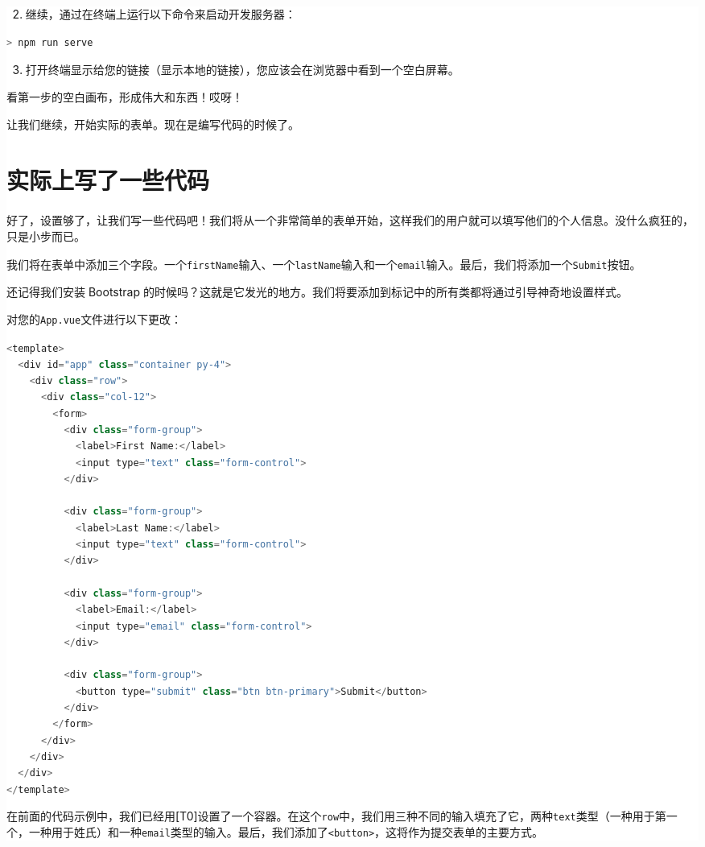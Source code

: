 2.  继续，通过在终端上运行以下命令来启动开发服务器：

```js
> npm run serve
```

3.  打开终端显示给您的链接（显示本地的链接），您应该会在浏览器中看到一个空白屏幕。

看第一步的空白画布，形成伟大和东西！哎呀！

让我们继续，开始实际的表单。现在是编写代码的时候了。

# 实际上写了一些代码

好了，设置够了，让我们写一些代码吧！我们将从一个非常简单的表单开始，这样我们的用户就可以填写他们的个人信息。没什么疯狂的，只是小步而已。

我们将在表单中添加三个字段。一个`firstName`输入、一个`lastName`输入和一个`email`输入。最后，我们将添加一个`Submit`按钮。

还记得我们安装 Bootstrap 的时候吗？这就是它发光的地方。我们将要添加到标记中的所有类都将通过引导神奇地设置样式。

对您的`App.vue`文件进行以下更改：

```js
<template>
  <div id="app" class="container py-4">
    <div class="row">
      <div class="col-12">
        <form>
          <div class="form-group">
            <label>First Name:</label>
            <input type="text" class="form-control">
          </div>

          <div class="form-group">
            <label>Last Name:</label>
            <input type="text" class="form-control">
          </div>

          <div class="form-group">
            <label>Email:</label>
            <input type="email" class="form-control">
          </div>

          <div class="form-group">
            <button type="submit" class="btn btn-primary">Submit</button>
          </div>
        </form>
      </div>
    </div>
  </div>
</template>
```

在前面的代码示例中，我们已经用[T0]设置了一个容器。在这个`row`中，我们用三种不同的输入填充了它，两种`text`类型（一种用于第一个，一种用于姓氏）和一种`email`类型的输入。最后，我们添加了`<button>`，这将作为提交表单的主要方式。
